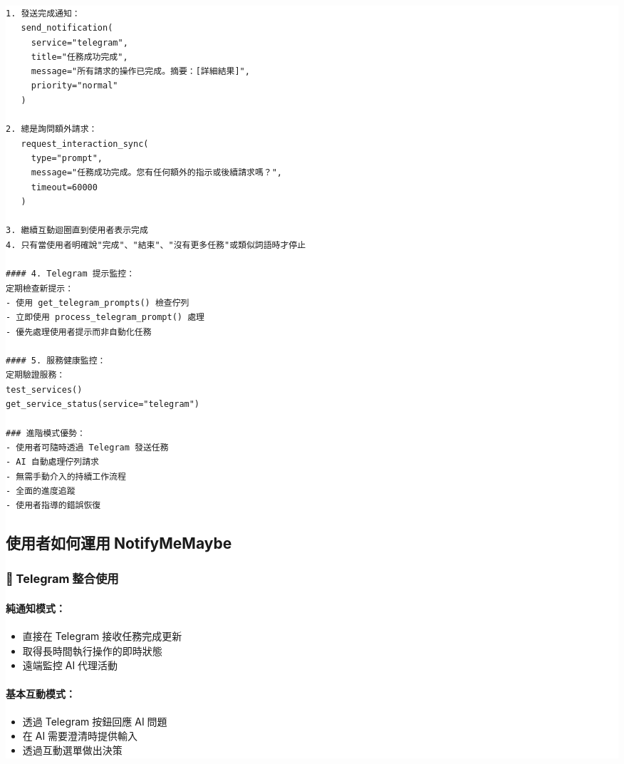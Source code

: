 ```
1. 發送完成通知：
   send_notification(
     service="telegram",
     title="任務成功完成",
     message="所有請求的操作已完成。摘要：[詳細結果]",
     priority="normal"
   )

2. 總是詢問額外請求：
   request_interaction_sync(
     type="prompt",
     message="任務成功完成。您有任何額外的指示或後續請求嗎？",
     timeout=60000
   )

3. 繼續互動迴圈直到使用者表示完成
4. 只有當使用者明確說"完成"、"結束"、"沒有更多任務"或類似詞語時才停止

#### 4. Telegram 提示監控：
定期檢查新提示：
- 使用 get_telegram_prompts() 檢查佇列
- 立即使用 process_telegram_prompt() 處理
- 優先處理使用者提示而非自動化任務

#### 5. 服務健康監控：
定期驗證服務：
test_services()
get_service_status(service="telegram")

### 進階模式優勢：
- 使用者可隨時透過 Telegram 發送任務
- AI 自動處理佇列請求
- 無需手動介入的持續工作流程
- 全面的進度追蹤
- 使用者指導的錯誤恢復
```

## 使用者如何運用 NotifyMeMaybe

### 💬 Telegram 整合使用

#### 純通知模式：
- 直接在 Telegram 接收任務完成更新
- 取得長時間執行操作的即時狀態
- 遠端監控 AI 代理活動

#### 基本互動模式：
- 透過 Telegram 按鈕回應 AI 問題
- 在 AI 需要澄清時提供輸入
- 透過互動選單做出決策
